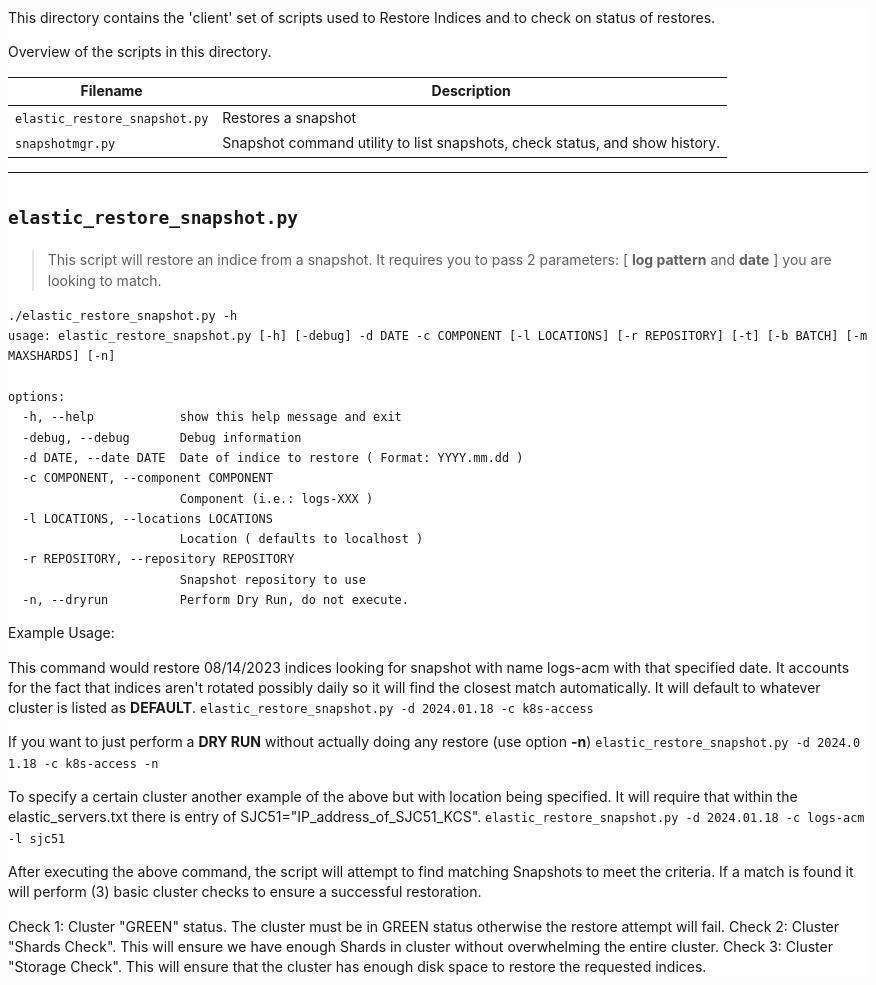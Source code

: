This directory contains the 'client' set of scripts used to Restore Indices and to check on status of restores.

Overview of the scripts in this directory.

| Filename | Description |
| --- | --- |
| `elastic_restore_snapshot.py` | Restores a snapshot |
| `snapshotmgr.py` | Snapshot command utility to list snapshots, check status, and show history. |


---
## `elastic_restore_snapshot.py`
> This script will restore an indice from a snapshot.
> It requires you to pass 2 parameters: [ **log pattern** and **date** ] you are looking to match.

```
./elastic_restore_snapshot.py -h
usage: elastic_restore_snapshot.py [-h] [-debug] -d DATE -c COMPONENT [-l LOCATIONS] [-r REPOSITORY] [-t] [-b BATCH] [-m MAXSHARDS] [-n]

options:
  -h, --help            show this help message and exit
  -debug, --debug       Debug information
  -d DATE, --date DATE  Date of indice to restore ( Format: YYYY.mm.dd )
  -c COMPONENT, --component COMPONENT
                        Component (i.e.: logs-XXX )
  -l LOCATIONS, --locations LOCATIONS
                        Location ( defaults to localhost )
  -r REPOSITORY, --repository REPOSITORY
                        Snapshot repository to use
  -n, --dryrun          Perform Dry Run, do not execute.
```

Example Usage:

This command would restore 08/14/2023 indices looking for snapshot with name logs-acm with that specified date. It accounts for the fact that indices aren't rotated possibly daily so it will find the closest match automatically. It will default to whatever cluster is listed as **DEFAULT**.
`elastic_restore_snapshot.py -d 2024.01.18 -c k8s-access`

If you want to just perform a **DRY RUN** without actually doing any restore (use option **-n**)
`elastic_restore_snapshot.py -d 2024.01.18 -c k8s-access -n`

To specify a certain cluster another example of the above but with location being specified. It will require that within the elastic_servers.txt there is entry of SJC51="IP_address_of_SJC51_KCS".
`elastic_restore_snapshot.py -d 2024.01.18 -c logs-acm -l sjc51`

After executing the above command, the script will attempt to find matching Snapshots to meet the criteria. If a match is found it will perform (3) basic cluster checks to ensure a successful restoration.

Check 1: Cluster  "GREEN" status. The cluster must be in GREEN status otherwise the restore attempt will fail.
Check 2: Cluster "Shards Check". This will ensure we have enough Shards in cluster without overwhelming the entire cluster.
Check 3: Cluster "Storage Check". This will ensure that the cluster has enough disk space to restore the requested indices.
